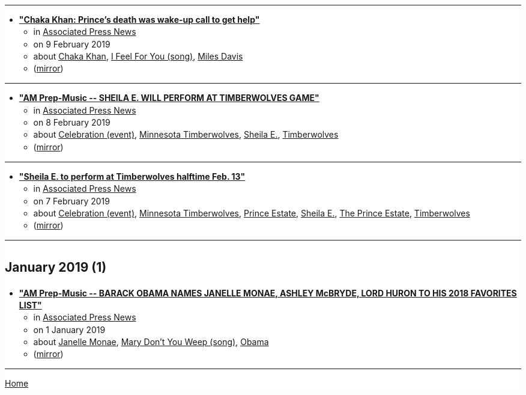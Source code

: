 ----

 - [**"Chaka Khan: Prince’s death was wake-up call to get help"**](https://apnews.com/b44eff69ea1d493f863ccd6db0596a03)
    - in [Associated Press News](../../../publications/a-e/associated-press-news/index.md)
    - on 9 February 2019
    - about [Chaka Khan](../../../topics/chaka-khan/index.md), [I Feel For You (song)](../../../topics/song/i-feel-for-you/index.md), [Miles Davis](../../../topics/miles-davis/index.md)
    - ([mirror](https://web.archive.org/web/*/https://apnews.com/b44eff69ea1d493f863ccd6db0596a03))

----

 - [**"AM Prep-Music -- SHEILA E. WILL PERFORM AT TIMBERWOLVES GAME"**](https://apnews.com/8101441d66a44dd9a5831ab40423f32c)
    - in [Associated Press News](../../../publications/a-e/associated-press-news/index.md)
    - on 8 February 2019
    - about [Celebration (event)](../../../topics/event/celebration/index.md), [Minnesota Timberwolves](../../../topics/minnesota-timberwolves/index.md), [Sheila E.](../../../topics/sheila-e/index.md), [Timberwolves](../../../topics/timberwolves/index.md)
    - ([mirror](https://web.archive.org/web/*/https://apnews.com/8101441d66a44dd9a5831ab40423f32c))

----

 - [**"Sheila E. to perform at Timberwolves halftime Feb. 13"**](https://apnews.com/e312ae64d71e4f17b589704e4e2314ac)
    - in [Associated Press News](../../../publications/a-e/associated-press-news/index.md)
    - on 7 February 2019
    - about [Celebration (event)](../../../topics/event/celebration/index.md), [Minnesota Timberwolves](../../../topics/minnesota-timberwolves/index.md), [Prince Estate](../../../topics/prince-estate/index.md), [Sheila E.](../../../topics/sheila-e/index.md), [The Prince Estate](../../../topics/the-prince-estate/index.md), [Timberwolves](../../../topics/timberwolves/index.md)
    - ([mirror](https://web.archive.org/web/*/https://apnews.com/e312ae64d71e4f17b589704e4e2314ac))

----

## January 2019 (1)

 - [**"AM Prep-Music -- BARACK OBAMA NAMES JANELLE MONAE, ASHLEY McBRYDE, LORD HURON TO HIS 2018 FAVORITES LIST"**](https://apnews.com/d33c037b27094f43bce9125d8094fa1b)
    - in [Associated Press News](../../../publications/a-e/associated-press-news/index.md)
    - on 1 January 2019
    - about [Janelle Monae](../../../topics/janelle-monae/index.md), [Mary Don’t You Weep (song)](../../../topics/song/mary-don-t-you-weep/index.md), [Obama](../../../topics/obama/index.md)
    - ([mirror](https://web.archive.org/web/*/https://apnews.com/d33c037b27094f43bce9125d8094fa1b))

----

[Home](../index.md)
